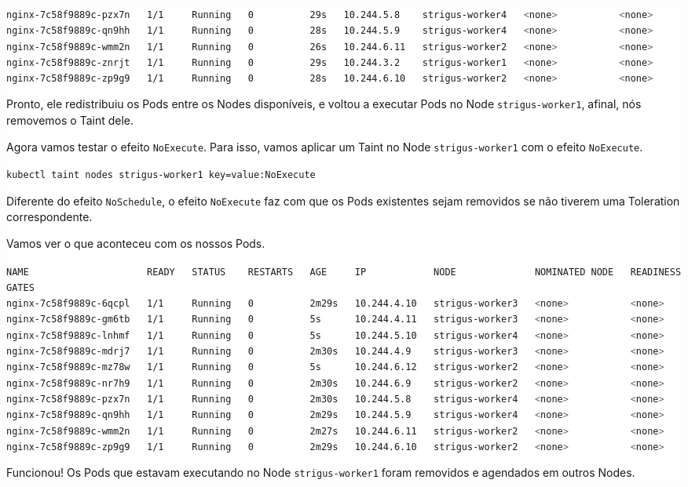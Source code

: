 ```bash
nginx-7c58f9889c-pzx7n   1/1     Running   0          29s   10.244.5.8    strigus-worker4   <none>           <none>
nginx-7c58f9889c-qn9hh   1/1     Running   0          28s   10.244.5.9    strigus-worker4   <none>           <none>
nginx-7c58f9889c-wmm2n   1/1     Running   0          26s   10.244.6.11   strigus-worker2   <none>           <none>
nginx-7c58f9889c-znrjt   1/1     Running   0          29s   10.244.3.2    strigus-worker1   <none>           <none>
nginx-7c58f9889c-zp9g9   1/1     Running   0          28s   10.244.6.10   strigus-worker2   <none>           <none>
```

Pronto, ele redistribuiu os Pods entre os Nodes disponíveis, e voltou a executar Pods no Node `strigus-worker1`, afinal, nós removemos o Taint dele.

Agora vamos testar o efeito `NoExecute`. Para isso, vamos aplicar um Taint no Node `strigus-worker1` com o efeito `NoExecute`.

```bash
kubectl taint nodes strigus-worker1 key=value:NoExecute
```

Diferente do efeito `NoSchedule`, o efeito `NoExecute` faz com que os Pods existentes sejam removidos se não tiverem uma Toleration correspondente. 

Vamos ver o que aconteceu com os nossos Pods.

```bash
NAME                     READY   STATUS    RESTARTS   AGE     IP            NODE              NOMINATED NODE   READINESS GATES
nginx-7c58f9889c-6qcpl   1/1     Running   0          2m29s   10.244.4.10   strigus-worker3   <none>           <none>
nginx-7c58f9889c-gm6tb   1/1     Running   0          5s      10.244.4.11   strigus-worker3   <none>           <none>
nginx-7c58f9889c-lnhmf   1/1     Running   0          5s      10.244.5.10   strigus-worker4   <none>           <none>
nginx-7c58f9889c-mdrj7   1/1     Running   0          2m30s   10.244.4.9    strigus-worker3   <none>           <none>
nginx-7c58f9889c-mz78w   1/1     Running   0          5s      10.244.6.12   strigus-worker2   <none>           <none>
nginx-7c58f9889c-nr7h9   1/1     Running   0          2m30s   10.244.6.9    strigus-worker2   <none>           <none>
nginx-7c58f9889c-pzx7n   1/1     Running   0          2m30s   10.244.5.8    strigus-worker4   <none>           <none>
nginx-7c58f9889c-qn9hh   1/1     Running   0          2m29s   10.244.5.9    strigus-worker4   <none>           <none>
nginx-7c58f9889c-wmm2n   1/1     Running   0          2m27s   10.244.6.11   strigus-worker2   <none>           <none>
nginx-7c58f9889c-zp9g9   1/1     Running   0          2m29s   10.244.6.10   strigus-worker2   <none>           <none>
```

Funcionou! Os Pods que estavam executando no Node `strigus-worker1` foram removidos e agendados em outros Nodes.

